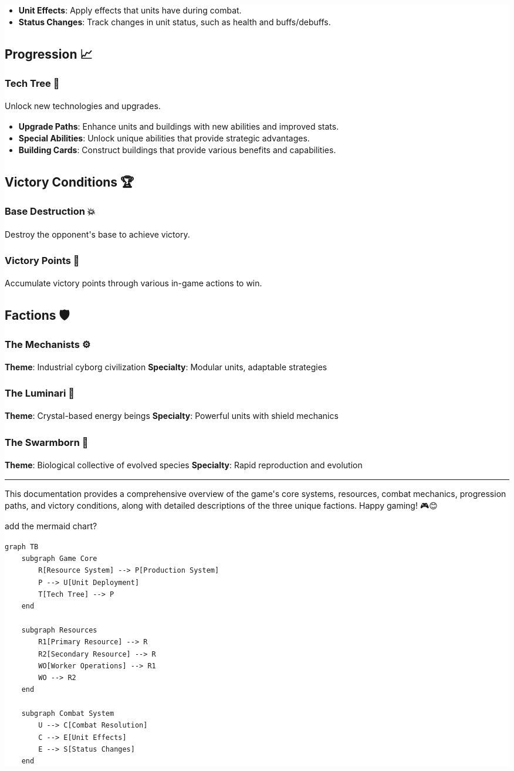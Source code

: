 - **Unit Effects**: Apply effects that units have during combat.
- **Status Changes**: Track changes in unit status, such as health and buffs/debuffs.

## Progression 📈

### Tech Tree 🌳
Unlock new technologies and upgrades.

- **Upgrade Paths**: Enhance units and buildings with new abilities and improved stats.
- **Special Abilities**: Unlock unique abilities that provide strategic advantages.
- **Building Cards**: Construct buildings that provide various benefits and capabilities.

## Victory Conditions 🏆

### Base Destruction 💥
Destroy the opponent's base to achieve victory.

### Victory Points 🏅
Accumulate victory points through various in-game actions to win.

## Factions 🛡️

### The Mechanists ⚙️
**Theme**: Industrial cyborg civilization
**Specialty**: Modular units, adaptable strategies

### The Luminari 🌟
**Theme**: Crystal-based energy beings
**Specialty**: Powerful units with shield mechanics

### The Swarmborn 🦠
**Theme**: Biological collective of evolved species
**Specialty**: Rapid reproduction and evolution

---

This documentation provides a comprehensive overview of the game's core systems, resources, combat mechanics, progression paths, and victory conditions, along with detailed descriptions of the three unique factions. Happy gaming! 🎮😊

add the mermaid chart?
```mermaid
graph TB
    subgraph Game Core
        R[Resource System] --> P[Production System]
        P --> U[Unit Deployment]
        T[Tech Tree] --> P
    end

    subgraph Resources
        R1[Primary Resource] --> R
        R2[Secondary Resource] --> R
        WO[Worker Operations] --> R1
        WO --> R2
    end

    subgraph Combat System
        U --> C[Combat Resolution]
        C --> E[Unit Effects]
        E --> S[Status Changes]
    end

```